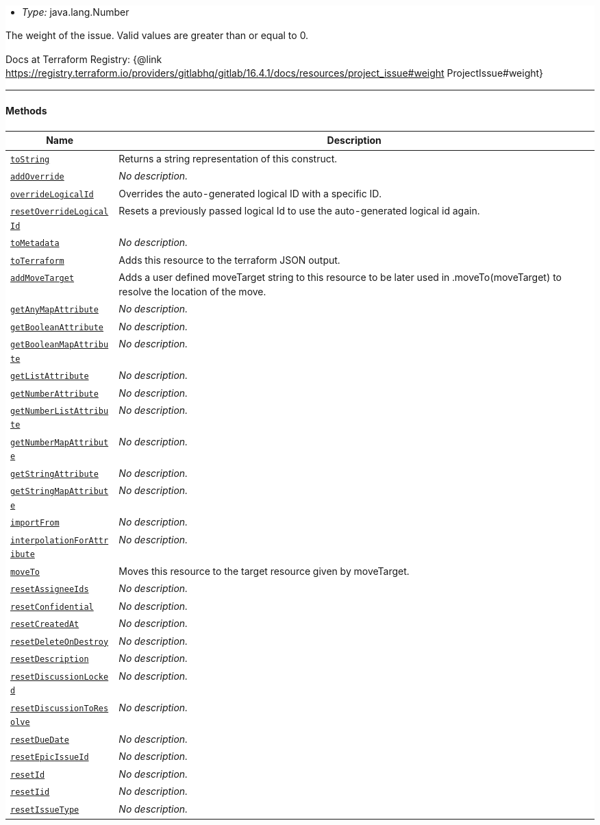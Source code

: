 - *Type:* java.lang.Number

The weight of the issue. Valid values are greater than or equal to 0.

Docs at Terraform Registry: {@link https://registry.terraform.io/providers/gitlabhq/gitlab/16.4.1/docs/resources/project_issue#weight ProjectIssue#weight}

---

#### Methods <a name="Methods" id="Methods"></a>

| **Name** | **Description** |
| --- | --- |
| <code><a href="#@cdktf/provider-gitlab.projectIssue.ProjectIssue.toString">toString</a></code> | Returns a string representation of this construct. |
| <code><a href="#@cdktf/provider-gitlab.projectIssue.ProjectIssue.addOverride">addOverride</a></code> | *No description.* |
| <code><a href="#@cdktf/provider-gitlab.projectIssue.ProjectIssue.overrideLogicalId">overrideLogicalId</a></code> | Overrides the auto-generated logical ID with a specific ID. |
| <code><a href="#@cdktf/provider-gitlab.projectIssue.ProjectIssue.resetOverrideLogicalId">resetOverrideLogicalId</a></code> | Resets a previously passed logical Id to use the auto-generated logical id again. |
| <code><a href="#@cdktf/provider-gitlab.projectIssue.ProjectIssue.toMetadata">toMetadata</a></code> | *No description.* |
| <code><a href="#@cdktf/provider-gitlab.projectIssue.ProjectIssue.toTerraform">toTerraform</a></code> | Adds this resource to the terraform JSON output. |
| <code><a href="#@cdktf/provider-gitlab.projectIssue.ProjectIssue.addMoveTarget">addMoveTarget</a></code> | Adds a user defined moveTarget string to this resource to be later used in .moveTo(moveTarget) to resolve the location of the move. |
| <code><a href="#@cdktf/provider-gitlab.projectIssue.ProjectIssue.getAnyMapAttribute">getAnyMapAttribute</a></code> | *No description.* |
| <code><a href="#@cdktf/provider-gitlab.projectIssue.ProjectIssue.getBooleanAttribute">getBooleanAttribute</a></code> | *No description.* |
| <code><a href="#@cdktf/provider-gitlab.projectIssue.ProjectIssue.getBooleanMapAttribute">getBooleanMapAttribute</a></code> | *No description.* |
| <code><a href="#@cdktf/provider-gitlab.projectIssue.ProjectIssue.getListAttribute">getListAttribute</a></code> | *No description.* |
| <code><a href="#@cdktf/provider-gitlab.projectIssue.ProjectIssue.getNumberAttribute">getNumberAttribute</a></code> | *No description.* |
| <code><a href="#@cdktf/provider-gitlab.projectIssue.ProjectIssue.getNumberListAttribute">getNumberListAttribute</a></code> | *No description.* |
| <code><a href="#@cdktf/provider-gitlab.projectIssue.ProjectIssue.getNumberMapAttribute">getNumberMapAttribute</a></code> | *No description.* |
| <code><a href="#@cdktf/provider-gitlab.projectIssue.ProjectIssue.getStringAttribute">getStringAttribute</a></code> | *No description.* |
| <code><a href="#@cdktf/provider-gitlab.projectIssue.ProjectIssue.getStringMapAttribute">getStringMapAttribute</a></code> | *No description.* |
| <code><a href="#@cdktf/provider-gitlab.projectIssue.ProjectIssue.importFrom">importFrom</a></code> | *No description.* |
| <code><a href="#@cdktf/provider-gitlab.projectIssue.ProjectIssue.interpolationForAttribute">interpolationForAttribute</a></code> | *No description.* |
| <code><a href="#@cdktf/provider-gitlab.projectIssue.ProjectIssue.moveTo">moveTo</a></code> | Moves this resource to the target resource given by moveTarget. |
| <code><a href="#@cdktf/provider-gitlab.projectIssue.ProjectIssue.resetAssigneeIds">resetAssigneeIds</a></code> | *No description.* |
| <code><a href="#@cdktf/provider-gitlab.projectIssue.ProjectIssue.resetConfidential">resetConfidential</a></code> | *No description.* |
| <code><a href="#@cdktf/provider-gitlab.projectIssue.ProjectIssue.resetCreatedAt">resetCreatedAt</a></code> | *No description.* |
| <code><a href="#@cdktf/provider-gitlab.projectIssue.ProjectIssue.resetDeleteOnDestroy">resetDeleteOnDestroy</a></code> | *No description.* |
| <code><a href="#@cdktf/provider-gitlab.projectIssue.ProjectIssue.resetDescription">resetDescription</a></code> | *No description.* |
| <code><a href="#@cdktf/provider-gitlab.projectIssue.ProjectIssue.resetDiscussionLocked">resetDiscussionLocked</a></code> | *No description.* |
| <code><a href="#@cdktf/provider-gitlab.projectIssue.ProjectIssue.resetDiscussionToResolve">resetDiscussionToResolve</a></code> | *No description.* |
| <code><a href="#@cdktf/provider-gitlab.projectIssue.ProjectIssue.resetDueDate">resetDueDate</a></code> | *No description.* |
| <code><a href="#@cdktf/provider-gitlab.projectIssue.ProjectIssue.resetEpicIssueId">resetEpicIssueId</a></code> | *No description.* |
| <code><a href="#@cdktf/provider-gitlab.projectIssue.ProjectIssue.resetId">resetId</a></code> | *No description.* |
| <code><a href="#@cdktf/provider-gitlab.projectIssue.ProjectIssue.resetIid">resetIid</a></code> | *No description.* |
| <code><a href="#@cdktf/provider-gitlab.projectIssue.ProjectIssue.resetIssueType">resetIssueType</a></code> | *No description.* |